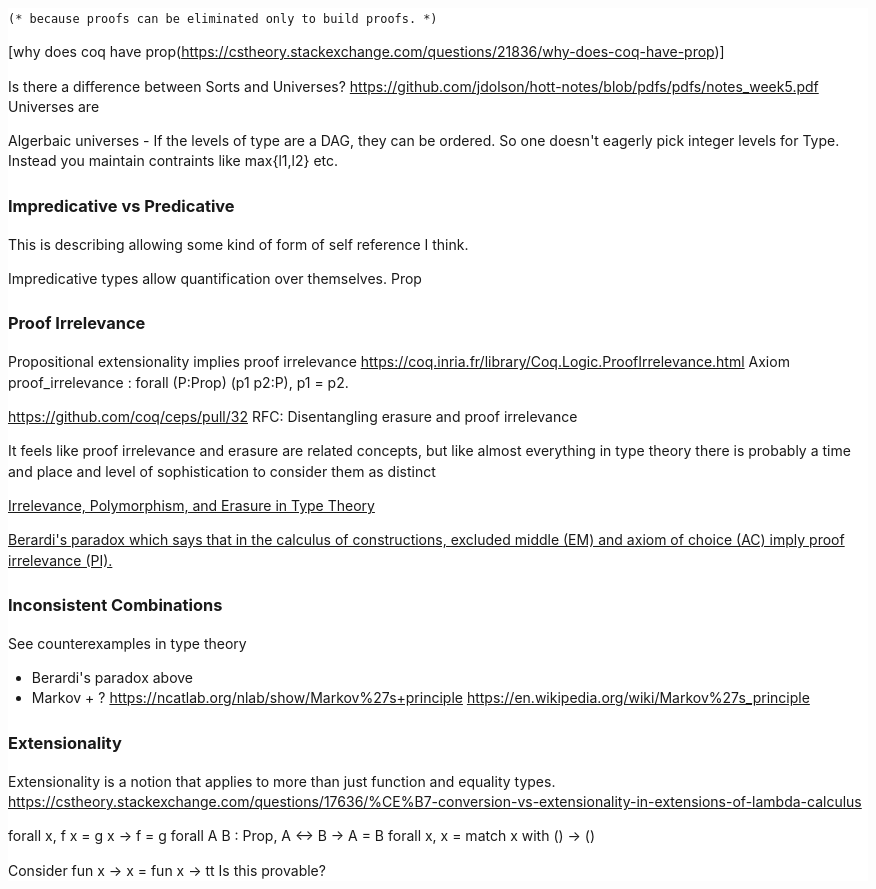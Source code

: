 ```coq
(* because proofs can be eliminated only to build proofs. *)
```

[why does coq have prop(https://cstheory.stackexchange.com/questions/21836/why-does-coq-have-prop)]

Is there a difference between Sorts and Universes?
<https://github.com/jdolson/hott-notes/blob/pdfs/pdfs/notes_week5.pdf>
Universes are

Algerbaic universes - If the levels of type are a DAG, they can be ordered. So one doesn't eagerly pick integer levels for Type. Instead you maintain contraints like max{l1,l2} etc.

### Impredicative vs Predicative

This is describing allowing some kind of form of self reference I think.

Impredicative types allow quantification over themselves.
Prop

### Proof Irrelevance

Propositional extensionality implies proof irrelevance
<https://coq.inria.fr/library/Coq.Logic.ProofIrrelevance.html>
Axiom proof_irrelevance : forall (P:Prop) (p1 p2:P), p1 = p2.

<https://github.com/coq/ceps/pull/32> RFC: Disentangling erasure and proof irrelevance

It feels like proof irrelevance and erasure are related concepts, but like almost everything in type theory there is probably a time and place and level of sophistication to consider them as distinct

[Irrelevance, Polymorphism, and Erasure in Type Theory](https://pdxscholar.library.pdx.edu/open_access_etds/2674/)

[Berardi's paradox which says that in the calculus of constructions, excluded middle (EM) and axiom of choice (AC) imply proof irrelevance (PI).](https://coq.inria.fr/library/Coq.Logic.Berardi.html)

### Inconsistent Combinations

See counterexamples in type theory

- Berardi's paradox above
- Markov + ? <https://ncatlab.org/nlab/show/Markov%27s+principle> <https://en.wikipedia.org/wiki/Markov%27s_principle>

### Extensionality

Extensionality is a notion that applies to more than just function and equality types.
<https://cstheory.stackexchange.com/questions/17636/%CE%B7-conversion-vs-extensionality-in-extensions-of-lambda-calculus>

forall x, f x = g x -> f = g
forall A B : Prop, A <-> B -> A = B
forall x, x = match x with () -> ()

Consider
fun x -> x = fun x -> tt
Is this provable?

